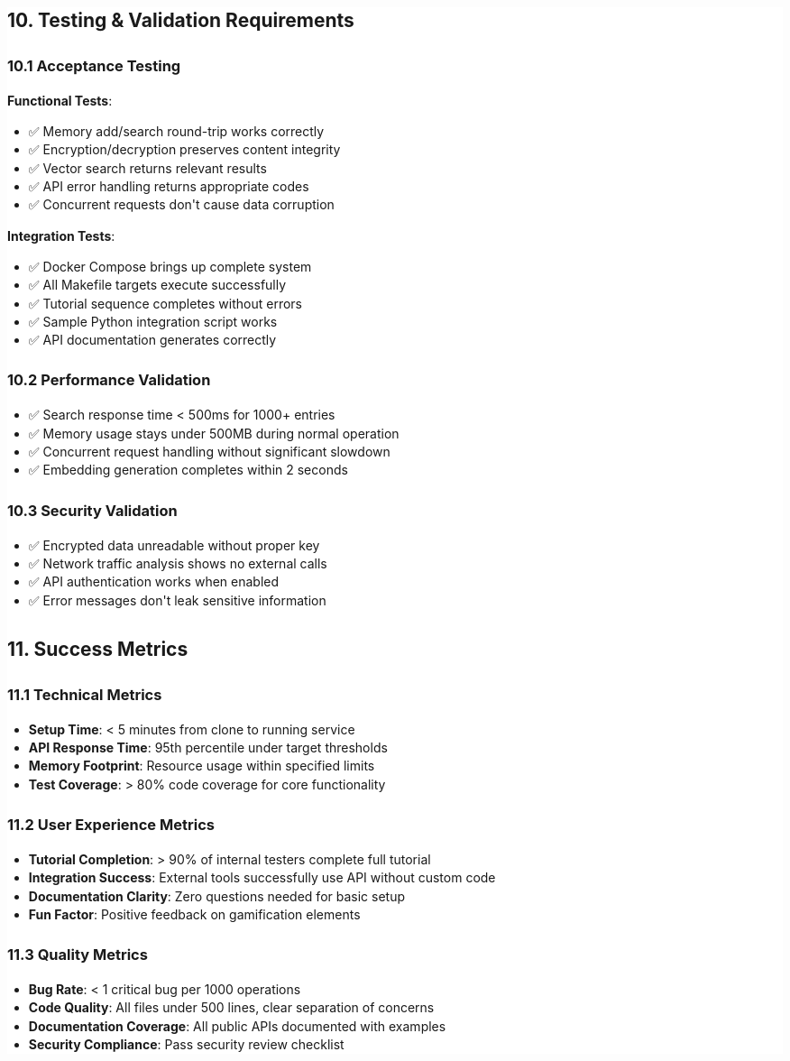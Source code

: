 ## 10. Testing & Validation Requirements

### 10.1 Acceptance Testing
**Functional Tests**:
- ✅ Memory add/search round-trip works correctly
- ✅ Encryption/decryption preserves content integrity
- ✅ Vector search returns relevant results
- ✅ API error handling returns appropriate codes
- ✅ Concurrent requests don't cause data corruption

**Integration Tests**:
- ✅ Docker Compose brings up complete system
- ✅ All Makefile targets execute successfully
- ✅ Tutorial sequence completes without errors
- ✅ Sample Python integration script works
- ✅ API documentation generates correctly

### 10.2 Performance Validation
- ✅ Search response time < 500ms for 1000+ entries
- ✅ Memory usage stays under 500MB during normal operation
- ✅ Concurrent request handling without significant slowdown
- ✅ Embedding generation completes within 2 seconds

### 10.3 Security Validation
- ✅ Encrypted data unreadable without proper key
- ✅ Network traffic analysis shows no external calls
- ✅ API authentication works when enabled
- ✅ Error messages don't leak sensitive information

## 11. Success Metrics

### 11.1 Technical Metrics
- **Setup Time**: < 5 minutes from clone to running service
- **API Response Time**: 95th percentile under target thresholds
- **Memory Footprint**: Resource usage within specified limits
- **Test Coverage**: > 80% code coverage for core functionality

### 11.2 User Experience Metrics
- **Tutorial Completion**: > 90% of internal testers complete full tutorial
- **Integration Success**: External tools successfully use API without custom code
- **Documentation Clarity**: Zero questions needed for basic setup
- **Fun Factor**: Positive feedback on gamification elements

### 11.3 Quality Metrics
- **Bug Rate**: < 1 critical bug per 1000 operations
- **Code Quality**: All files under 500 lines, clear separation of concerns
- **Documentation Coverage**: All public APIs documented with examples
- **Security Compliance**: Pass security review checklist
